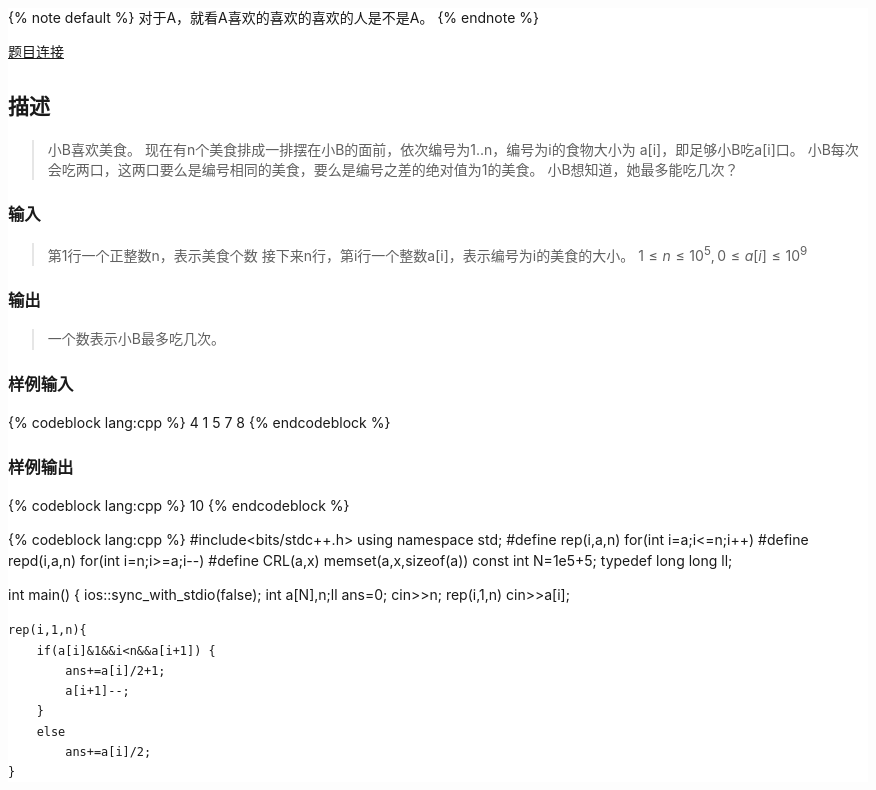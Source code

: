 {% note default %}
对于A，就看A喜欢的喜欢的喜欢的人是不是A。
{% endnote %}


 [题目连接](https://ac.nowcoder.com/acm/contest/332/D)
## 描述
> 小B喜欢美食。
现在有n个美食排成一排摆在小B的面前，依次编号为1..n，编号为i的食物大小为 a[i]，即足够小B吃a[i]口。
小B每次会吃两口，这两口要么是编号相同的美食，要么是编号之差的绝对值为1的美食。
小B想知道，她最多能吃几次？

### 输入
> 第1行一个正整数n，表示美食个数
接下来n行，第i行一个整数a[i]，表示编号为i的美食的大小。
$1 \leq n \leq 10^5,0 \leq a[i] \leq 10^9$

### 输出
> 一个数表示小B最多吃几次。

### 样例输入
{% codeblock lang:cpp %}
4
1
5
7
8
{% endcodeblock %}

### 样例输出
{% codeblock lang:cpp %}
10
{% endcodeblock %}


{% codeblock lang:cpp %}
#include<bits/stdc++.h>
using namespace std;
#define rep(i,a,n) for(int i=a;i<=n;i++)
#define repd(i,a,n) for(int i=n;i>=a;i--)
#define CRL(a,x) memset(a,x,sizeof(a))
const int N=1e5+5;
typedef long long ll;

int main()
{
    ios::sync_with_stdio(false);
    int a[N],n;ll ans=0;
    cin>>n;
    rep(i,1,n) cin>>a[i];

    rep(i,1,n){
        if(a[i]&1&&i<n&&a[i+1]) {
            ans+=a[i]/2+1;
            a[i+1]--;
        }
        else
            ans+=a[i]/2;
    }
